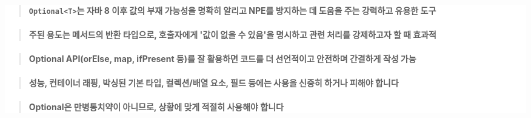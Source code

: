 > #### `Optional<T>`는 자바 8 이후 값의 부재 가능성을 명확히 알리고 NPE를 방지하는 데 도움을 주는 강력하고 유용한 도구

> #### 주된 용도는 메서드의 반환 타입으로, 호출자에게 '값이 없을 수 있음'을 명시하고 관련 처리를 강제하고자 할 때 효과적

> #### Optional API(orElse, map, ifPresent 등)를 잘 활용하면 코드를 더 선언적이고 안전하며 간결하게 작성 가능

> #### 성능, 컨테이너 래핑, 박싱된 기본 타입, 컬렉션/배열 요소, 필드 등에는 사용을 신중히 하거나 피해야 합니다

> #### Optional은 만병통치약이 아니므로, 상황에 맞게 적절히 사용해야 합니다
